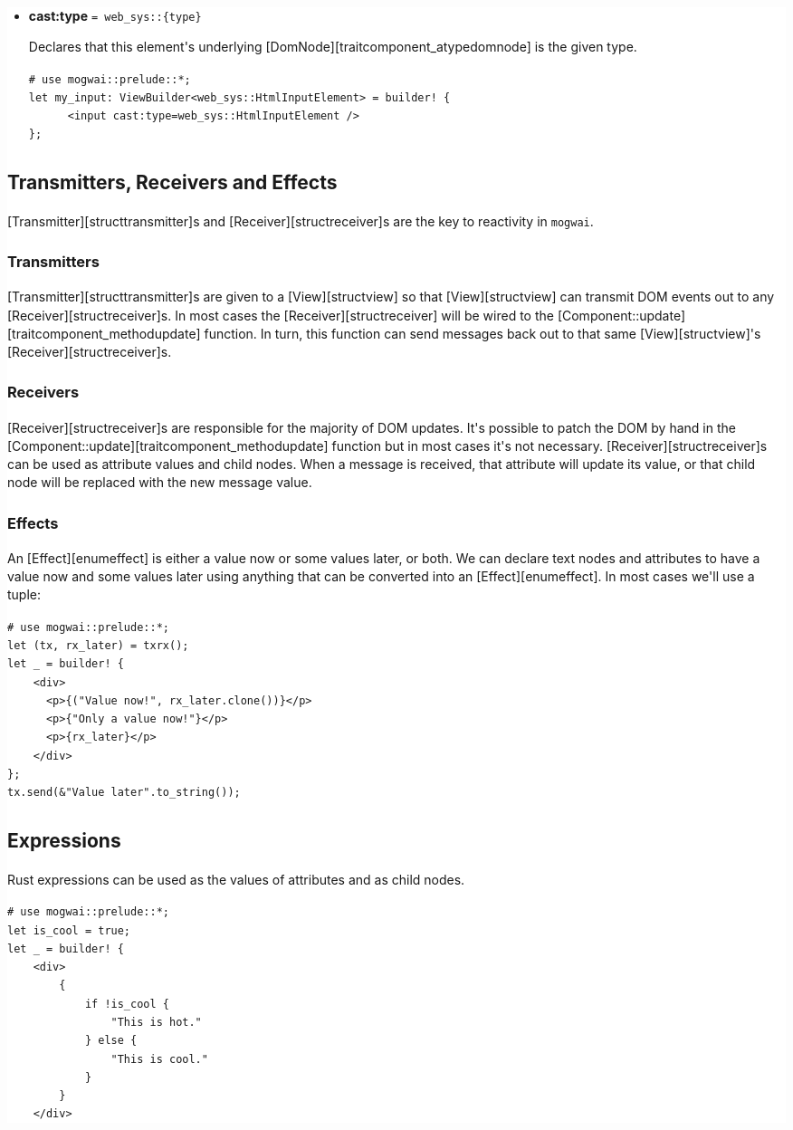   ```rust
  ```

- **cast:type** `= web_sys::{type}`

  Declares that this element's underlying [DomNode][traitcomponent_atypedomnode] is the given type.
  ```rust,no_run
  # use mogwai::prelude::*;
  let my_input: ViewBuilder<web_sys::HtmlInputElement> = builder! {
        <input cast:type=web_sys::HtmlInputElement />
  };
  ```

## Transmitters, Receivers and Effects
[Transmitter][structtransmitter]s and [Receiver][structreceiver]s are the key to reactivity in
`mogwai`.

### Transmitters

[Transmitter][structtransmitter]s are given to a [View][structview] so that [View][structview]
can transmit DOM events out to any [Receiver][structreceiver]s. In most cases the
[Receiver][structreceiver] will be wired to the [Component::update][traitcomponent_methodupdate]
function. In turn, this function can send messages back out to that same [View][structview]'s
[Receiver][structreceiver]s.

### Receivers

[Receiver][structreceiver]s are responsible for the majority of DOM updates. It's possible to
patch the DOM by hand in the [Component::update][traitcomponent_methodupdate] function but in
most cases it's not necessary. [Receiver][structreceiver]s can be used as attribute values and
child nodes. When a message is received, that attribute will update its value, or that child node
will be replaced with the new message value.

### Effects
An [Effect][enumeffect] is either a value now or some values later, or both. We can declare
text nodes and attributes to have a value now and some values later using anything that can
be converted into an [Effect][enumeffect]. In most cases we'll use a tuple:
```rust,no_run
# use mogwai::prelude::*;
let (tx, rx_later) = txrx();
let _ = builder! {
    <div>
      <p>{("Value now!", rx_later.clone())}</p>
      <p>{"Only a value now!"}</p>
      <p>{rx_later}</p>
    </div>
};
tx.send(&"Value later".to_string());
```

## Expressions
Rust expressions can be used as the values of attributes and as child nodes.
```rust,no_run
# use mogwai::prelude::*;
let is_cool = true;
let _ = builder! {
    <div>
        {
            if !is_cool {
                "This is hot."
            } else {
                "This is cool."
            }
        }
    </div>
```